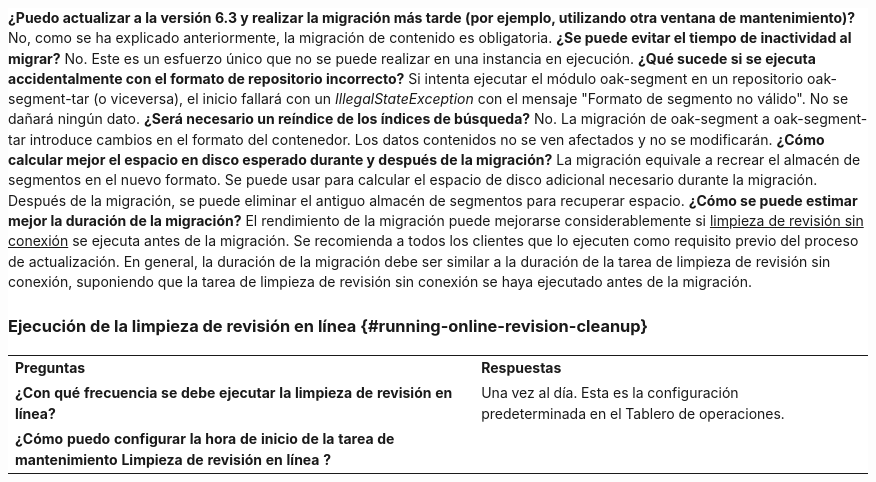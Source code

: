    <td><strong>¿Puedo actualizar a la versión 6.3 y realizar la migración más tarde (por ejemplo, utilizando otra ventana de mantenimiento)?</strong></td> 
   <td>No, como se ha explicado anteriormente, la migración de contenido es obligatoria.</td> 
   <td> </td> 
  </tr> 
  <tr> 
   <td><strong>¿Se puede evitar el tiempo de inactividad al migrar?</strong></td> 
   <td>No. Este es un esfuerzo único que no se puede realizar en una instancia en ejecución.</td> 
   <td> </td> 
  </tr> 
  <tr> 
   <td><strong>¿Qué sucede si se ejecuta accidentalmente con el formato de repositorio incorrecto?</strong></td> 
   <td>Si intenta ejecutar el módulo oak-segment en un repositorio oak-segment-tar (o viceversa), el inicio fallará con un <em>IllegalStateException</em> con el mensaje "Formato de segmento no válido". No se dañará ningún dato.</td> 
   <td> </td> 
  </tr> 
  <tr> 
   <td><strong>¿Será necesario un reíndice de los índices de búsqueda?</strong></td> 
   <td>No. La migración de oak-segment a oak-segment-tar introduce cambios en el formato del contenedor. Los datos contenidos no se ven afectados y no se modificarán.</td> 
   <td> </td> 
  </tr> 
  <tr> 
   <td><strong>¿Cómo calcular mejor el espacio en disco esperado durante y después de la migración?</strong></td> 
   <td>La migración equivale a recrear el almacén de segmentos en el nuevo formato. Se puede usar para calcular el espacio de disco adicional necesario durante la migración. Después de la migración, se puede eliminar el antiguo almacén de segmentos para recuperar espacio.</td> 
   <td> </td> 
  </tr> 
  <tr> 
   <td><strong>¿Cómo se puede estimar mejor la duración de la migración?</strong></td> 
   <td>El rendimiento de la migración puede mejorarse considerablemente si <a href="/help/sites-deploying/revision-cleanup.md#how-to-run-offline-revision-cleanup">limpieza de revisión sin conexión</a> se ejecuta antes de la migración. Se recomienda a todos los clientes que lo ejecuten como requisito previo del proceso de actualización. En general, la duración de la migración debe ser similar a la duración de la tarea de limpieza de revisión sin conexión, suponiendo que la tarea de limpieza de revisión sin conexión se haya ejecutado antes de la migración.</td> 
   <td> </td> 
  </tr> 
 </tbody> 
</table>

### Ejecución de la limpieza de revisión en línea {#running-online-revision-cleanup}

<table> 
 <tbody> 
  <tr> 
   <td><strong>Preguntas</strong></td> 
   <td><strong>Respuestas</strong></td> 
   <td> </td> 
  </tr> 
  <tr> 
   <td><strong>¿Con qué frecuencia se debe ejecutar la limpieza de revisión en línea?</strong></td> 
   <td>Una vez al día. Esta es la configuración predeterminada en el Tablero de operaciones.</td> 
   <td> </td> 
  </tr> 
  <tr> 
   <td><strong>¿Cómo puedo configurar la hora de inicio de la tarea de mantenimiento Limpieza de revisión en línea ?</strong></td> 